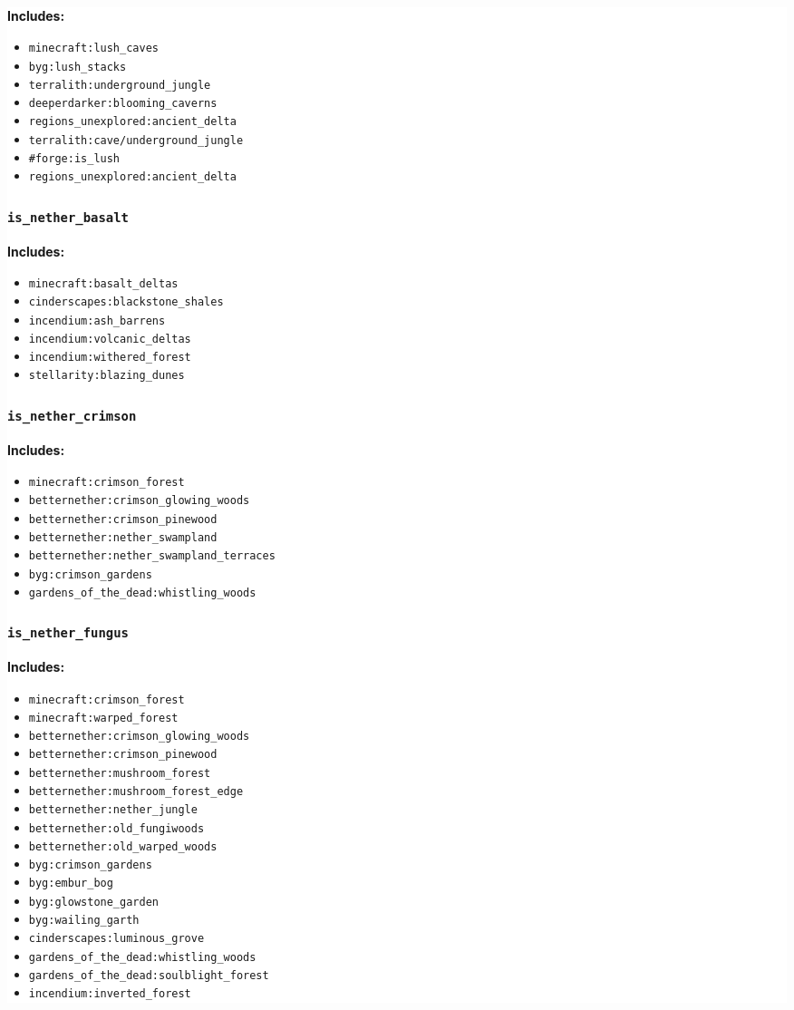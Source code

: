 **Includes:**

- `minecraft:lush_caves`
- `byg:lush_stacks`
- `terralith:underground_jungle`
- `deeperdarker:blooming_caverns`
- `regions_unexplored:ancient_delta`
- `terralith:cave/underground_jungle`
- `#forge:is_lush`
- `regions_unexplored:ancient_delta`

### `is_nether_basalt`

**Includes:**

- `minecraft:basalt_deltas`
- `cinderscapes:blackstone_shales`
- `incendium:ash_barrens`
- `incendium:volcanic_deltas`
- `incendium:withered_forest`
- `stellarity:blazing_dunes`

### `is_nether_crimson`

**Includes:**

- `minecraft:crimson_forest`
- `betternether:crimson_glowing_woods`
- `betternether:crimson_pinewood`
- `betternether:nether_swampland`
- `betternether:nether_swampland_terraces`
- `byg:crimson_gardens`
- `gardens_of_the_dead:whistling_woods`

### `is_nether_fungus`

**Includes:**

- `minecraft:crimson_forest`
- `minecraft:warped_forest`
- `betternether:crimson_glowing_woods`
- `betternether:crimson_pinewood`
- `betternether:mushroom_forest`
- `betternether:mushroom_forest_edge`
- `betternether:nether_jungle`
- `betternether:old_fungiwoods`
- `betternether:old_warped_woods`
- `byg:crimson_gardens`
- `byg:embur_bog`
- `byg:glowstone_garden`
- `byg:wailing_garth`
- `cinderscapes:luminous_grove`
- `gardens_of_the_dead:whistling_woods`
- `gardens_of_the_dead:soulblight_forest`
- `incendium:inverted_forest`
